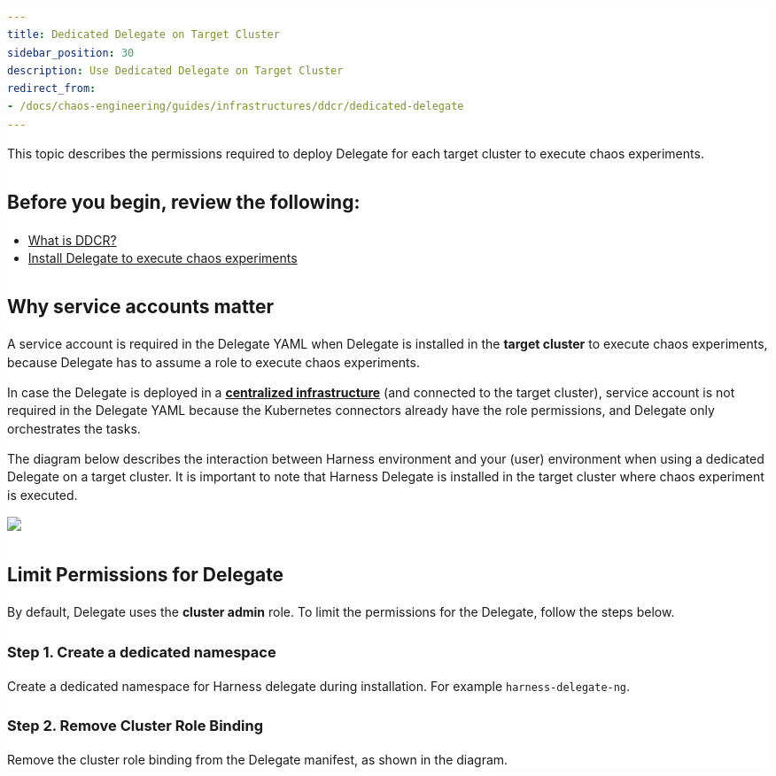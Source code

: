 ```yaml
---
title: Dedicated Delegate on Target Cluster
sidebar_position: 30
description: Use Dedicated Delegate on Target Cluster
redirect_from:
- /docs/chaos-engineering/guides/infrastructures/ddcr/dedicated-delegate
---
```


This topic describes the permissions required to deploy Delegate for each target cluster to execute chaos experiments.

## Before you begin, review the following:

- [What is DDCR?](/docs/chaos-engineering/guides/infrastructures/#what-is-ddcr)
- [Install Delegate to execute chaos experiments](/docs/chaos-engineering/guides/infrastructures/types)

## Why service accounts matter

A service account is required in the Delegate YAML when Delegate is installed in the **target cluster** to execute chaos experiments, because Delegate has to assume a role to execute chaos experiments.

In case the Delegate is deployed in a [**centralized infrastructure**](/docs/chaos-engineering/guides/infrastructures/types/ddcr/centralized-delegate) (and connected to the target cluster), service account is not required in the Delegate YAML because the Kubernetes connectors already have the role permissions, and Delegate only orchestrates the tasks.

The diagram below describes the interaction between Harness environment and your (user) environment when using a dedicated Delegate on a target cluster. It is important to note that Harness Delegate is installed in the target cluster where chaos experiment is executed.

  ![](./static/delegate/dedicated-delegate.png)

## Limit Permissions for Delegate

By default, Delegate uses the **cluster admin** role. To limit the permissions for the Delegate, follow the steps below.

### Step 1. Create a dedicated namespace 
Create a dedicated namespace for Harness delegate during installation. For example `harness-delegate-ng`.

### Step 2. Remove Cluster Role Binding 

Remove the cluster role binding from the Delegate manifest, as shown in the diagram.
